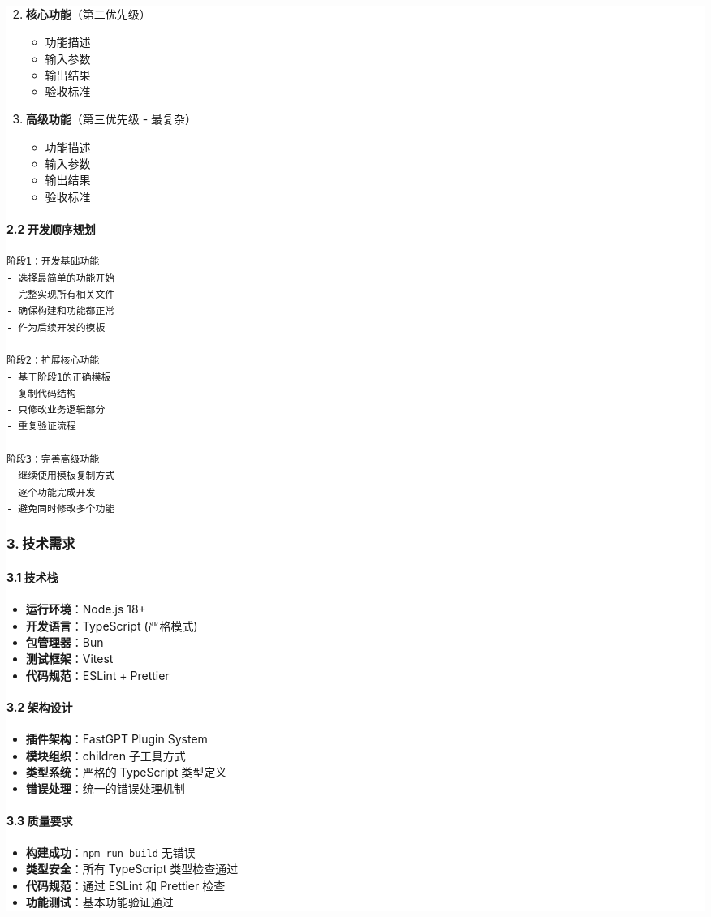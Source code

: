 2. **核心功能**（第二优先级）
   - 功能描述
   - 输入参数
   - 输出结果
   - 验收标准

3. **高级功能**（第三优先级 - 最复杂）
   - 功能描述
   - 输入参数
   - 输出结果
   - 验收标准

#### 2.2 开发顺序规划
```
阶段1：开发基础功能
- 选择最简单的功能开始
- 完整实现所有相关文件
- 确保构建和功能都正常
- 作为后续开发的模板

阶段2：扩展核心功能
- 基于阶段1的正确模板
- 复制代码结构
- 只修改业务逻辑部分
- 重复验证流程

阶段3：完善高级功能
- 继续使用模板复制方式
- 逐个功能完成开发
- 避免同时修改多个功能
```

### 3. 技术需求

#### 3.1 技术栈
- **运行环境**：Node.js 18+
- **开发语言**：TypeScript (严格模式)
- **包管理器**：Bun
- **测试框架**：Vitest
- **代码规范**：ESLint + Prettier

#### 3.2 架构设计
- **插件架构**：FastGPT Plugin System
- **模块组织**：children 子工具方式
- **类型系统**：严格的 TypeScript 类型定义
- **错误处理**：统一的错误处理机制

#### 3.3 质量要求
- **构建成功**：`npm run build` 无错误
- **类型安全**：所有 TypeScript 类型检查通过
- **代码规范**：通过 ESLint 和 Prettier 检查
- **功能测试**：基本功能验证通过
